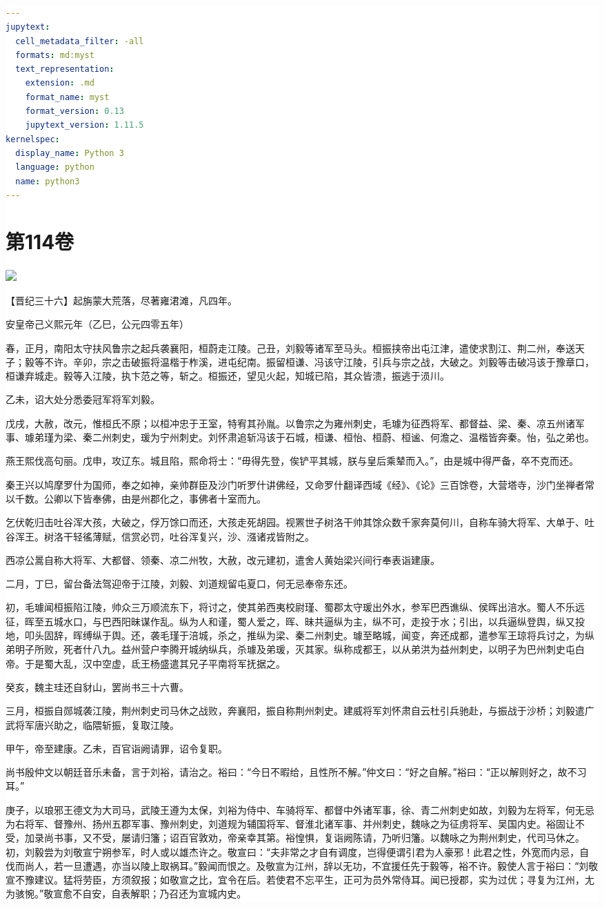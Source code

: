 ```yaml
---
jupytext:
  cell_metadata_filter: -all
  formats: md:myst
  text_representation:
    extension: .md
    format_name: myst
    format_version: 0.13
    jupytext_version: 1.11.5
kernelspec:
  display_name: Python 3
  language: python
  name: python3
---
```

# 第114卷
![](image/cover.jpg)

【晋纪三十六】起旃蒙大荒落，尽著雍涒滩，凡四年。

安皇帝己义熙元年（乙巳，公元四零五年）

春，正月，南阳太守扶风鲁宗之起兵袭襄阳，桓蔚走江陵。己丑，刘毅等诸军至马头。桓振挟帝出屯江津，遣使求割江、荆二州，奉送天子；毅等不许。辛卯，宗之击破振将温楷于柞溪，进屯纪南。振留桓谦、冯该守江陵，引兵与宗之战，大破之。刘毅等击破冯该于豫章口，桓谦弃城走。毅等入江陵，执卞范之等，斩之。桓振还，望见火起，知城已陷，其众皆溃，振逃于涢川。

乙未，诏大处分悉委冠军将军刘毅。

戊戌，大赦，改元，惟桓氏不原；以桓冲忠于王室，特宥其孙胤。以鲁宗之为雍州刺史，毛璩为征西将军、都督益、梁、秦、凉五州诸军事、璩弟瑾为梁、秦二州刺史，瑗为宁州刺史。刘怀肃追斩冯该于石城，桓谦、桓怡、桓蔚、桓谧、何澹之、温楷皆奔秦。怡，弘之弟也。

燕王熙伐高句丽。戊申，攻辽东。城且陷，熙命将士：“毋得先登，俟铲平其城，朕与皇后乘辇而入。”，由是城中得严备，卒不克而还。

秦王兴以鸠摩罗什为国师，奉之如神，亲帅群臣及沙门听罗什讲佛经，又命罗什翻译西域《经》、《论》三百馀卷，大营塔寺，沙门坐禅者常以千数。公卿以下皆奉佛，由是州郡化之，事佛者十室而九。

乞伏乾归击吐谷浑大孩，大破之，俘万馀口而还，大孩走死胡园。视罴世子树洛干帅其馀众数千家奔莫何川，自称车骑大将军、大单于、吐谷浑王。树洛干轻徭薄赋，信赏必罚，吐谷浑复兴，沙、漒诸戎皆附之。

西凉公暠自称大将军、大都督、领秦、凉二州牧，大赦，改元建初，遣舍人黄始梁兴间行奉表诣建康。

二月，丁巳，留台备法驾迎帝于江陵，刘毅、刘道规留屯夏口，何无忌奉帝东还。

初，毛璩闻桓振陷江陵，帅众三万顺流东下，将讨之，使其弟西夷校尉瑾、蜀郡太守瑗出外水，参军巴西谯纵、侯晖出涪水。蜀人不乐远征，晖至五城水口，与巴西阳昧谋作乱。纵为人和谨，蜀人爱之，晖、昧共逼纵为主，纵不可，走投于水；引出，以兵逼纵登舆，纵又投地，叩头固辞，晖缚纵于舆。还，袭毛瑾于涪城，杀之，推纵为梁、秦二州刺史。璩至略城，闻变，奔还成都，遣参军王琼将兵讨之，为纵弟明子所败，死者什八九。益州营户李腾开城纳纵兵，杀璩及弟瑗，灭其家。纵称成都王，以从弟洪为益州刺史，以明子为巴州刺史屯白帝。于是蜀大乱，汉中空虚，氐王杨盛遣其兄子平南将军抚据之。

癸亥，魏主珪还自豺山，罢尚书三十六曹。

三月，桓振自郧城袭江陵，荆州刺史司马休之战败，奔襄阳，振自称荆州刺史。建威将军刘怀肃自云杜引兵驰赴，与振战于沙桥；刘毅遣广武将军唐兴助之，临隈斩振，复取江陵。

甲午，帝至建康。乙未，百官诣阙请罪，诏令复职。

尚书殷仲文以朝廷音乐未备，言于刘裕，请治之。裕曰：“今日不暇给，且性所不解。”仲文曰：“好之自解。”裕曰：“正以解则好之，故不习耳。”

庚子，以琅邪王德文为大司马，武陵王遵为太保，刘裕为侍中、车骑将军、都督中外诸军事，徐、青二州刺史如故，刘毅为左将军，何无忌为右将军、督豫州、扬州五郡军事、豫州刺史，刘道规为辅国将军、督淮北诸军事、并州刺史，魏咏之为征虏将军、吴国内史。裕固让不受，加录尚书事，又不受，屡请归籓；诏百官敦劝，帝亲幸其第。裕惶惧，复诣阙陈请，乃听归籓。以魏咏之为荆州刺史，代司马休之。初，刘毅尝为刘敬宣宁朔参军，时人或以雄杰许之。敬宣曰：“夫非常之才自有调度，岂得便谓引君为人豪邪！此君之性，外宽而内忌，自伐而尚人，若一旦遭遇，亦当以陵上取祸耳。”毅闻而恨之。及敬宣为江州，辞以无功，不宜援任先于毅等，裕不许。毅使人言于裕曰：“刘敬宣不豫建议。猛将劳臣，方须叙报；如敬宣之比，宜令在后。若使君不忘平生，正可为员外常侍耳。闻已授郡，实为过优；寻复为江州，尢为骇惋。”敬宣愈不自安，自表解职；乃召还为宣城内史。
